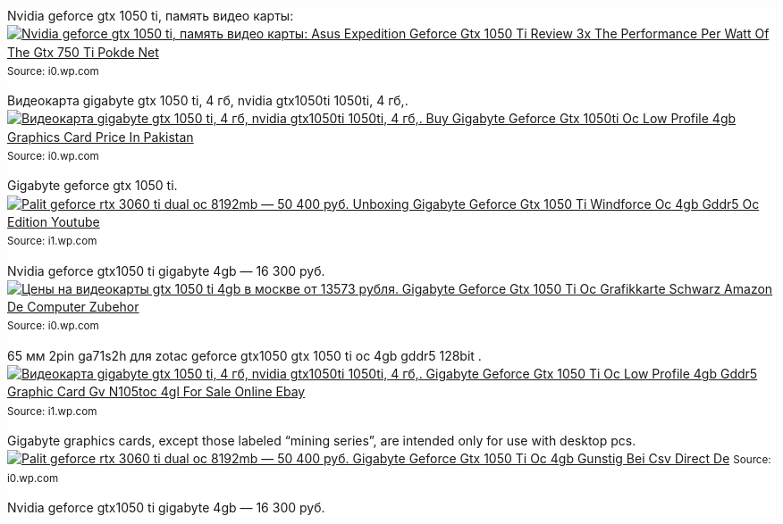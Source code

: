 Nvidia geforce gtx 1050 ti, память видео карты:
[![Nvidia geforce gtx 1050 ti, память видео карты: Asus Expedition Geforce Gtx 1050 Ti Review 3x The Performance Per Watt Of The Gtx 750 Ti Pokde Net](https://i0.wp.com/encrypted-tbn0.gstatic.com/images?q=tbn:ANd9GcRVVCPsaK_J695g2ak4_6HUq2acgWmH2-Xh9w&amp;usqp=CAU "Asus Expedition Geforce Gtx 1050 Ti Review 3x The Performance Per Watt Of The Gtx 750 Ti Pokde Net")](https://i0.wp.com/abgeeauzno.cloudimg.io/v7/pokde.net/assets/uploads/2016/11/Gigabyte-GTX-1050-Ti-G1-Gaming.0.jpg?resize=350%2C200&amp;ssl=1)
<small>Source: i0.wp.com</small>

Видеокарта gigabyte gtx 1050 ti, 4 гб, nvidia gtx1050ti 1050ti, 4 гб,.
[![Видеокарта gigabyte gtx 1050 ti, 4 гб, nvidia gtx1050ti 1050ti, 4 гб,. Buy Gigabyte Geforce Gtx 1050ti Oc Low Profile 4gb Graphics Card Price In Pakistan](https://i0.wp.com/encrypted-tbn0.gstatic.com/images?q=tbn:ANd9GcRFzJ2PZdNzG42jG3dVUCzS53Rkiubu1bxBOw&amp;usqp=CAU "Buy Gigabyte Geforce Gtx 1050ti Oc Low Profile 4gb Graphics Card Price In Pakistan")](https://i0.wp.com/zahcomputers.pk/wp-content/uploads/2021/10/GIGABYTE-GeForce-GTX-1050-Ti-OC-Low-Profile-4GB-Graphics-Card-Price-in-Pakistan.jpg)
<small>Source: i0.wp.com</small>

Gigabyte geforce gtx 1050 ti.
[![Palit geforce rtx 3060 ti dual oc 8192mb — 50 400 руб. Unboxing Gigabyte Geforce Gtx 1050 Ti Windforce Oc 4gb Gddr5 Oc Edition Youtube](https://i1.wp.com/d7ASGrT6P4Xv1M "Unboxing Gigabyte Geforce Gtx 1050 Ti Windforce Oc 4gb Gddr5 Oc Edition Youtube")](https://i1.wp.com/i.ytimg.com/vi/I4uRQrfsg5E/mqdefault.jpg)
<small>Source: i1.wp.com</small>

Nvidia geforce gtx1050 ti gigabyte 4gb — 16 300 руб.
[![Цены на видеокарты gtx 1050 ti 4gb в москве от 13573 рубля. Gigabyte Geforce Gtx 1050 Ti Oc Grafikkarte Schwarz Amazon De Computer Zubehor](https://i0.wp.com/_zI7RLqmoS7e_M "Gigabyte Geforce Gtx 1050 Ti Oc Grafikkarte Schwarz Amazon De Computer Zubehor")](https://i0.wp.com/m.media-amazon.com/images/I/71MxYqsmMuL._AC_SX425_.jpg)
<small>Source: i0.wp.com</small>

65 мм 2pin ga71s2h для zotac geforce gtx1050 gtx 1050 ti oc 4gb gddr5 128bit .
[![Видеокарта gigabyte gtx 1050 ti, 4 гб, nvidia gtx1050ti 1050ti, 4 гб,. Gigabyte Geforce Gtx 1050 Ti Oc Low Profile 4gb Gddr5 Graphic Card Gv N105toc 4gl For Sale Online Ebay](https://i0.wp.com/encrypted-tbn0.gstatic.com/images?q=tbn:ANd9GcRCxa5nV8iQcNn_Xm7pnWGTJp42nIe6mogVng&amp;usqp=CAU "Gigabyte Geforce Gtx 1050 Ti Oc Low Profile 4gb Gddr5 Graphic Card Gv N105toc 4gl For Sale Online Ebay")](https://i1.wp.com/i.ebayimg.com/images/g/dUsAAOSw-BJiw-9o/s-l640.jpg)
<small>Source: i1.wp.com</small>

Gigabyte graphics cards, except those labeled “mining series”, are intended only for use with desktop pcs.
[![Palit geforce rtx 3060 ti dual oc 8192mb — 50 400 руб. Gigabyte Geforce Gtx 1050 Ti Oc 4gb Gunstig Bei Csv Direct De](https://i1.wp.com/encrypted-tbn0.gstatic.com/images?q=tbn:ANd9GcSP354qq8Vgmzzwq1c7oho6Upwea2AkdKEWpg&amp;usqp=CAU "Gigabyte Geforce Gtx 1050 Ti Oc 4gb Gunstig Bei Csv Direct De")](https://i0.wp.com/www.csv-direct.de/icecat/gartikel/84888556.jpg)
<small>Source: i0.wp.com</small>

Nvidia geforce gtx1050 ti gigabyte 4gb — 16 300 руб.
